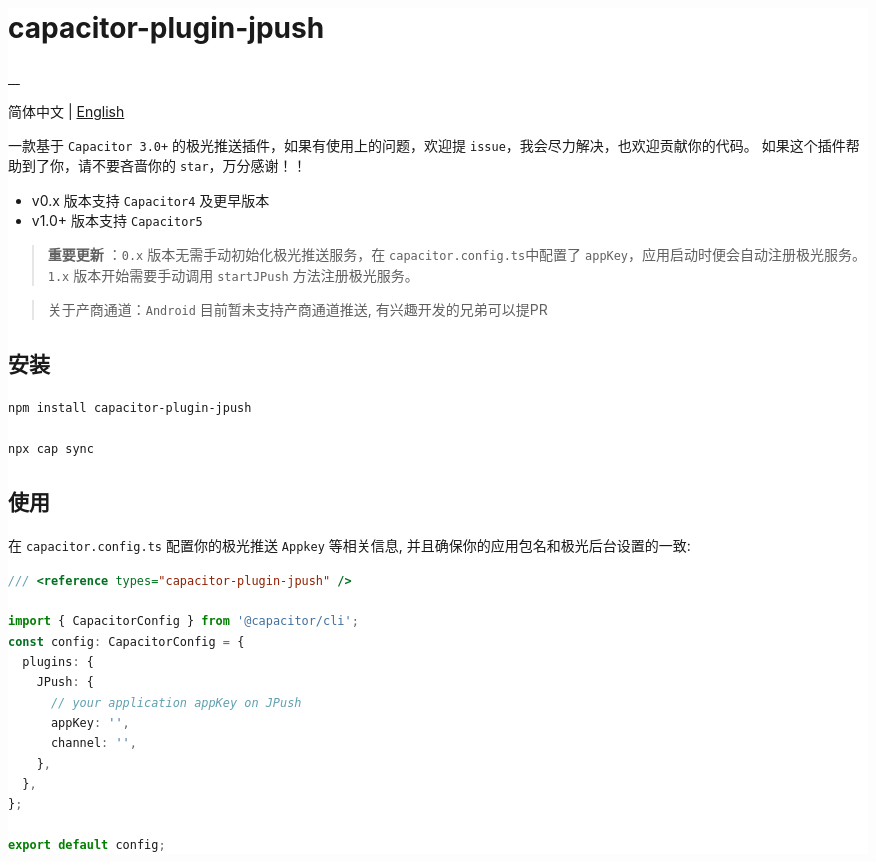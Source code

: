 # capacitor-plugin-jpush

<p align="left">
  <a href="https://img.shields.io/badge/support-IOS-516BEB?logo=ios&logoColor=white&style=plastic">
    <img src="https://img.shields.io/badge/support-IOS-516BEB?style=plastic" alt="">
  </a>
  <a href="https://img.shields.io/badge/support-Android-516BEB?logo=android&logoColor=white&style=plastic">
    <img src="https://img.shields.io/badge/support-Android-516BEB?style=plastic" alt="">
  </a>
  <a href="https://www.npmjs.com/package/capacitor-plugin-jpush">
    <img src="https://img.shields.io/npm/v/capacitor-plugin-jpush/latest.svg" alt="">
  </a>
  <a href="https://www.npmjs.com/package/capacitor-plugin-jpush">
    <img src="https://img.shields.io/npm/dm/capacitor-plugin-jpush.svg" alt="">
  </a>
</p>

简体中文 | [English](./README-EN.md)

一款基于 `Capacitor 3.0+` 的极光推送插件，如果有使用上的问题，欢迎提 `issue`，我会尽力解决，也欢迎贡献你的代码。 如果这个插件帮助到了你，请不要吝啬你的 `star`，万分感谢！！

- v0.x 版本支持 `Capacitor4` 及更早版本
- v1.0+ 版本支持 `Capacitor5`

> **重要更新** ：`0.x` 版本无需手动初始化极光推送服务，在 `capacitor.config.ts`中配置了 `appKey`，应用启动时便会自动注册极光服务。 `1.x` 版本开始需要手动调用 `startJPush` 方法注册极光服务。

> 关于产商通道：`Android` 目前暂未支持产商通道推送, 有兴趣开发的兄弟可以提PR

## 安装

```bash
npm install capacitor-plugin-jpush

npx cap sync
```

## 使用

在 `capacitor.config.ts` 配置你的极光推送 `Appkey` 等相关信息, 并且确保你的应用包名和极光后台设置的一致:

```ts
/// <reference types="capacitor-plugin-jpush" />

import { CapacitorConfig } from '@capacitor/cli';
const config: CapacitorConfig = {
  plugins: {
    JPush: {
      // your application appKey on JPush
      appKey: '',
      channel: '',
    },
  },
};

export default config;
```
